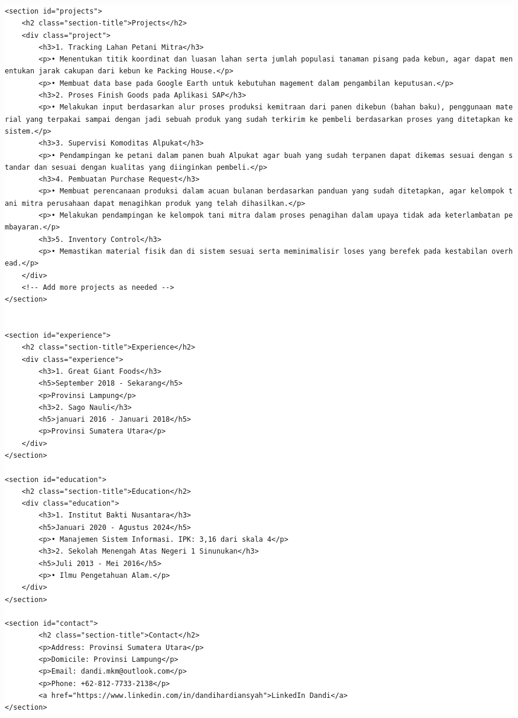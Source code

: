     <section id="projects">
        <h2 class="section-title">Projects</h2>
        <div class="project">
            <h3>1. Tracking Lahan Petani Mitra</h3>
            <p>• Menentukan titik koordinat dan luasan lahan serta jumlah populasi tanaman pisang pada kebun, agar dapat menentukan jarak cakupan dari kebun ke Packing House.</p>
            <p>• Membuat data base pada Google Earth untuk kebutuhan magement dalam pengambilan keputusan.</p>
            <h3>2. Proses Finish Goods pada Aplikasi SAP</h3>
            <p>• Melakukan input berdasarkan alur proses produksi kemitraan dari panen dikebun (bahan baku), penggunaan material yang terpakai sampai dengan jadi sebuah produk yang sudah terkirim ke pembeli berdasarkan proses yang ditetapkan ke sistem.</p>
            <h3>3. Supervisi Komoditas Alpukat</h3>
            <p>• Pendampingan ke petani dalam panen buah Alpukat agar buah yang sudah terpanen dapat dikemas sesuai dengan standar dan sesuai dengan kualitas yang diinginkan pembeli.</p>
            <h3>4. Pembuatan Purchase Request</h3>
            <p>• Membuat perencanaan produksi dalam acuan bulanan berdasarkan panduan yang sudah ditetapkan, agar kelompok tani mitra perusahaan dapat menagihkan produk yang telah dihasilkan.</p>
            <p>• Melakukan pendampingan ke kelompok tani mitra dalam proses penagihan dalam upaya tidak ada keterlambatan pembayaran.</p>
            <h3>5. Inventory Control</h3>
            <p>• Memastikan material fisik dan di sistem sesuai serta meminimalisir loses yang berefek pada kestabilan overhead.</p>
        </div>
        <!-- Add more projects as needed -->
    </section>


    <section id="experience">
        <h2 class="section-title">Experience</h2>
        <div class="experience">
            <h3>1. Great Giant Foods</h3>
            <h5>September 2018 - Sekarang</h5>
            <p>Provinsi Lampung</p>
            <h3>2. Sago Nauli</h3>
            <h5>januari 2016 - Januari 2018</h5>
            <p>Provinsi Sumatera Utara</p>
        </div>
    </section>    

    <section id="education">
        <h2 class="section-title">Education</h2>
        <div class="education">
            <h3>1. Institut Bakti Nusantara</h3>
            <h5>Januari 2020 - Agustus 2024</h5>
            <p>• Manajemen Sistem Informasi. IPK: 3,16 dari skala 4</p>
            <h3>2. Sekolah Menengah Atas Negeri 1 Sinunukan</h3>
            <h5>Juli 2013 - Mei 2016</h5>
            <p>• Ilmu Pengetahuan Alam.</p>
        </div>
    </section>

    <section id="contact">
            <h2 class="section-title">Contact</h2>
            <p>Address: Provinsi Sumatera Utara</p>
            <p>Domicile: Provinsi Lampung</p>
            <p>Email: dandi.mkm@outlook.com</p>
            <p>Phone: +62-812-7733-2138</p>
            <a href="https://www.linkedin.com/in/dandihardiansyah">LinkedIn Dandi</a>
    </section>

</body>
</html>
